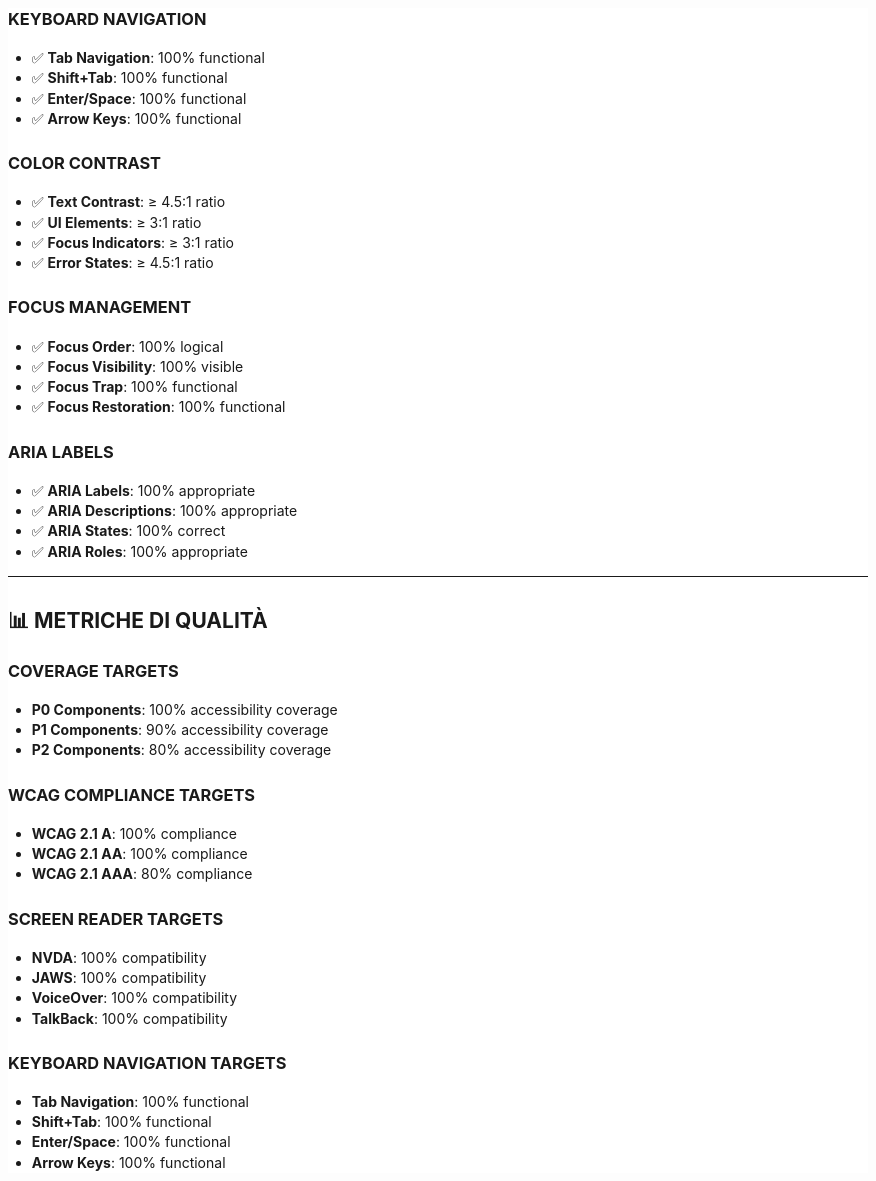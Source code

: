 ### **KEYBOARD NAVIGATION**
- ✅ **Tab Navigation**: 100% functional
- ✅ **Shift+Tab**: 100% functional
- ✅ **Enter/Space**: 100% functional
- ✅ **Arrow Keys**: 100% functional

### **COLOR CONTRAST**
- ✅ **Text Contrast**: ≥ 4.5:1 ratio
- ✅ **UI Elements**: ≥ 3:1 ratio
- ✅ **Focus Indicators**: ≥ 3:1 ratio
- ✅ **Error States**: ≥ 4.5:1 ratio

### **FOCUS MANAGEMENT**
- ✅ **Focus Order**: 100% logical
- ✅ **Focus Visibility**: 100% visible
- ✅ **Focus Trap**: 100% functional
- ✅ **Focus Restoration**: 100% functional

### **ARIA LABELS**
- ✅ **ARIA Labels**: 100% appropriate
- ✅ **ARIA Descriptions**: 100% appropriate
- ✅ **ARIA States**: 100% correct
- ✅ **ARIA Roles**: 100% appropriate

---

## 📊 METRICHE DI QUALITÀ

### **COVERAGE TARGETS**
- **P0 Components**: 100% accessibility coverage
- **P1 Components**: 90% accessibility coverage
- **P2 Components**: 80% accessibility coverage

### **WCAG COMPLIANCE TARGETS**
- **WCAG 2.1 A**: 100% compliance
- **WCAG 2.1 AA**: 100% compliance
- **WCAG 2.1 AAA**: 80% compliance

### **SCREEN READER TARGETS**
- **NVDA**: 100% compatibility
- **JAWS**: 100% compatibility
- **VoiceOver**: 100% compatibility
- **TalkBack**: 100% compatibility

### **KEYBOARD NAVIGATION TARGETS**
- **Tab Navigation**: 100% functional
- **Shift+Tab**: 100% functional
- **Enter/Space**: 100% functional
- **Arrow Keys**: 100% functional
